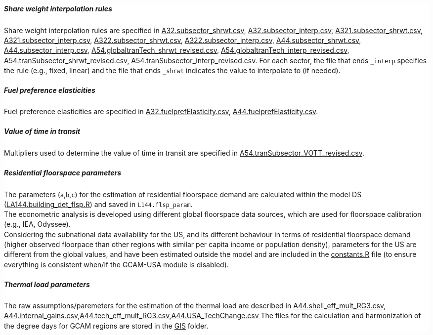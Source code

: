 ##### Share weight interpolation rules

Share weight interpolation rules are specified in [A32.subsector_shrwt.csv](https://github.com/JGCRI/gcam-core/blob/master/input/gcamdata/inst/extdata/energy/A32.subsector_shrwt.csv), [A32.subsector_interp.csv](https://github.com/JGCRI/gcam-core/blob/master/input/gcamdata/inst/extdata/energy/A32.subsector_interp.csv), [A321.subsector_shrwt.csv](https://github.com/JGCRI/gcam-core/blob/master/input/gcamdata/inst/extdata/energy/A321.subsector_shrwt.csv), [A321.subsector_interp.csv](https://github.com/JGCRI/gcam-core/blob/master/input/gcamdata/inst/extdata/energy/A321.subsector_interp.csv), [A322.subsector_shrwt.csv](https://github.com/JGCRI/gcam-core/blob/master/input/gcamdata/inst/extdata/energy/A322.subsector_shrwt.csv), [A322.subsector_interp.csv](https://github.com/JGCRI/gcam-core/blob/master/input/gcamdata/inst/extdata/energy/A322.subsector_interp.csv), [A44.subsector_shrwt.csv](https://github.com/JGCRI/gcam-core/blob/master/input/gcamdata/inst/extdata/energy/A44.subsector_shrwt.csv), [A44.subsector_interp.csv](https://github.com/JGCRI/gcam-core/blob/master/input/gcamdata/inst/extdata/energy/A44.subsector_interp.csv), [A54.globaltranTech_shrwt_revised.csv](https://github.com/JGCRI/gcam-core/blob/master/input/gcamdata/inst/extdata/energy/A54.globaltranTech_shrwt_revised.csv), [A54.globaltranTech_interp_revised.csv](https://github.com/JGCRI/gcam-core/blob/master/input/gcamdata/inst/extdata/energy/A54.globaltranTech_interp_revised.csv), [A54.tranSubsector_shrwt_revised.csv](https://github.com/JGCRI/gcam-core/blob/master/input/gcamdata/inst/extdata/energy/A54.tranSubsector_shrwt_revised.csv), [A54.tranSubsector_interp_revised.csv](https://github.com/JGCRI/gcam-core/blob/master/input/gcamdata/inst/extdata/energy/A54.tranSubsector_interp_revised.csv). For each sector, the file that ends `_interp` specifies the rule (e.g., fixed, linear) and the file that ends `_shrwt` indicates the value to interpolate to (if needed).

##### Fuel preference elasticities

Fuel preference elasticities are specified in [A32.fuelprefElasticity.csv](https://github.com/JGCRI/gcam-core/blob/master/input/gcamdata/inst/extdata/energy/A32.fuelprefElasticity.csv), [A44.fuelprefElasticity.csv](https://github.com/JGCRI/gcam-core/blob/master/input/gcamdata/inst/extdata/energy/A44.fuelprefElasticity.csv).

##### Value of time in transit

Multipliers used to determine the value of time in transit are specified in [A54.tranSubsector_VOTT_revised.csv](https://github.com/JGCRI/gcam-core/blob/master/input/gcamdata/inst/extdata/energy/A54.tranSubsector_VOTT_revised.csv).

##### Residential floorspace parameters

The parameters (`a`,`b`,`c`) for the estimation of residential floorspace demand are calculated within the model DS ([LA144.building_det_flsp.R](https://github.com/JGCRI/gcam-core/blob/master/input/gcamdata/R/zchunk_LA144.building_det_flsp.R#L400)) and saved in `L144.flsp_param`.  
The econometric analysis is developed using different global floorspace data sources, which are used for floorspace calibration (e.g., IEA, Odyssee).  
Considering the subnational data availability for the US, and its different behaviour in terms of residential floorspace demand (higher observed floorpace than other regions with similar per capita income or population density), parameters for the US are different from the global values, and have been estimated outside the model and are included in the [constants.R](https://github.com/JGCRI/gcam-core/blob/master/input/gcamdata/R/constants.R#L547) file (to ensure everything is consistent when/if the GCAM-USA module is disabled).  

##### Thermal load parameters

The raw assumptions/paremeters for the estimation of the thermal load are described in [A44.shell_eff_mult_RG3.csv](https://github.com/JGCRI/gcam-core/blob/master/input/gcamdata/inst/extdata/energy/A44.shell_eff_mult_RG3.csv), [A44.internal_gains.csv](https://github.com/JGCRI/gcam-core/blob/master/input/gcamdata/inst/extdata/energy/A44.internal_gains.csv),[A44.tech_eff_mult_RG3.csv](https://github.com/JGCRI/gcam-core/blob/master/input/gcamdata/inst/extdata/energy/A44.tech_eff_mult_RG3.csv),[A44.USA_TechChange.csv](https://github.com/JGCRI/gcam-core/blob/master/input/gcamdata/inst/extdata/energy/A44.USA_TechChange.csv)
The files for the calculation and harmonization of the degree days for GCAM regions are stored in the [GIS](https://github.com/JGCRI/gcam-core/blob/master/input/gcamdata/inst/extdata/energy/GIS) folder.
